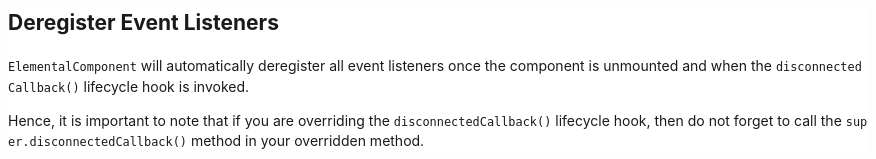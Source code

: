 ## Deregister Event Listeners

`ElementalComponent` will automatically deregister all event listeners once the component is unmounted
and when the `disconnectedCallback()` lifecycle hook is invoked.

Hence, it is important to note that if you are overriding the `disconnectedCallback()` lifecycle hook,
then do not forget to call the `super.disconnectedCallback()` method in your overridden method.
